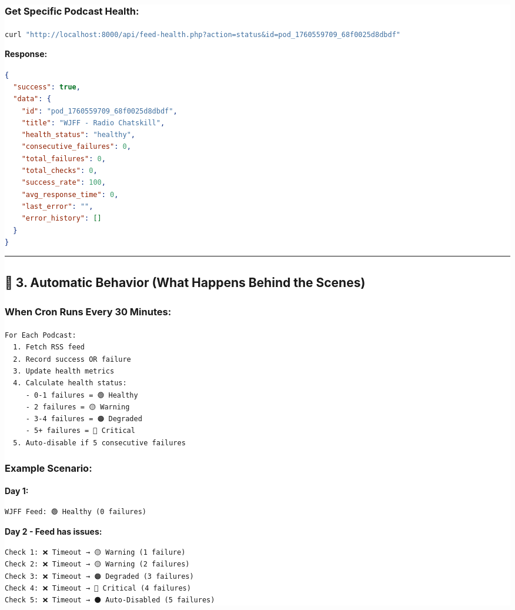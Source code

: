 ### Get Specific Podcast Health:
```bash
curl "http://localhost:8000/api/feed-health.php?action=status&id=pod_1760559709_68f0025d8dbdf"
```

**Response:**
```json
{
  "success": true,
  "data": {
    "id": "pod_1760559709_68f0025d8dbdf",
    "title": "WJFF - Radio Chatskill",
    "health_status": "healthy",
    "consecutive_failures": 0,
    "total_failures": 0,
    "total_checks": 0,
    "success_rate": 100,
    "avg_response_time": 0,
    "last_error": "",
    "error_history": []
  }
}
```

---

## 🤖 **3. Automatic Behavior** (What Happens Behind the Scenes)

### When Cron Runs Every 30 Minutes:

```
For Each Podcast:
  1. Fetch RSS feed
  2. Record success OR failure
  3. Update health metrics
  4. Calculate health status:
     - 0-1 failures = 🟢 Healthy
     - 2 failures = 🟡 Warning
     - 3-4 failures = 🟠 Degraded
     - 5+ failures = 🔴 Critical
  5. Auto-disable if 5 consecutive failures
```

### Example Scenario:

**Day 1:**
```
WJFF Feed: 🟢 Healthy (0 failures)
```

**Day 2 - Feed has issues:**
```
Check 1: ❌ Timeout → 🟡 Warning (1 failure)
Check 2: ❌ Timeout → 🟡 Warning (2 failures)
Check 3: ❌ Timeout → 🟠 Degraded (3 failures)
Check 4: ❌ Timeout → 🔴 Critical (4 failures)
Check 5: ❌ Timeout → ⚫ Auto-Disabled (5 failures)
```
